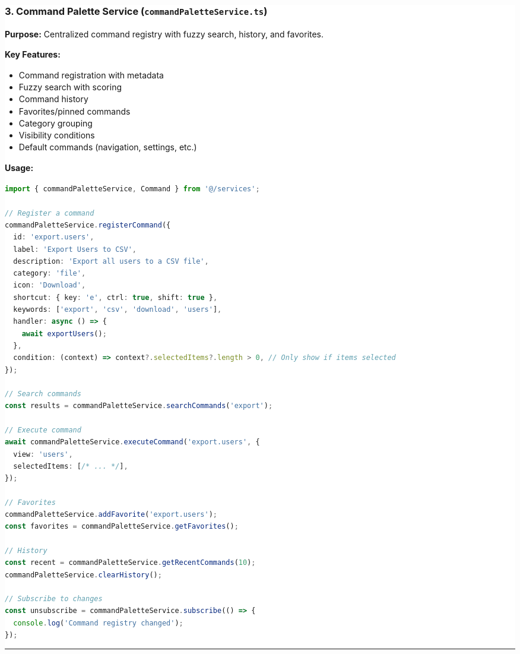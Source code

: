 
### 3. Command Palette Service (`commandPaletteService.ts`)

**Purpose:** Centralized command registry with fuzzy search, history, and favorites.

**Key Features:**
- Command registration with metadata
- Fuzzy search with scoring
- Command history
- Favorites/pinned commands
- Category grouping
- Visibility conditions
- Default commands (navigation, settings, etc.)

**Usage:**
```typescript
import { commandPaletteService, Command } from '@/services';

// Register a command
commandPaletteService.registerCommand({
  id: 'export.users',
  label: 'Export Users to CSV',
  description: 'Export all users to a CSV file',
  category: 'file',
  icon: 'Download',
  shortcut: { key: 'e', ctrl: true, shift: true },
  keywords: ['export', 'csv', 'download', 'users'],
  handler: async () => {
    await exportUsers();
  },
  condition: (context) => context?.selectedItems?.length > 0, // Only show if items selected
});

// Search commands
const results = commandPaletteService.searchCommands('export');

// Execute command
await commandPaletteService.executeCommand('export.users', {
  view: 'users',
  selectedItems: [/* ... */],
});

// Favorites
commandPaletteService.addFavorite('export.users');
const favorites = commandPaletteService.getFavorites();

// History
const recent = commandPaletteService.getRecentCommands(10);
commandPaletteService.clearHistory();

// Subscribe to changes
const unsubscribe = commandPaletteService.subscribe(() => {
  console.log('Command registry changed');
});
```

---